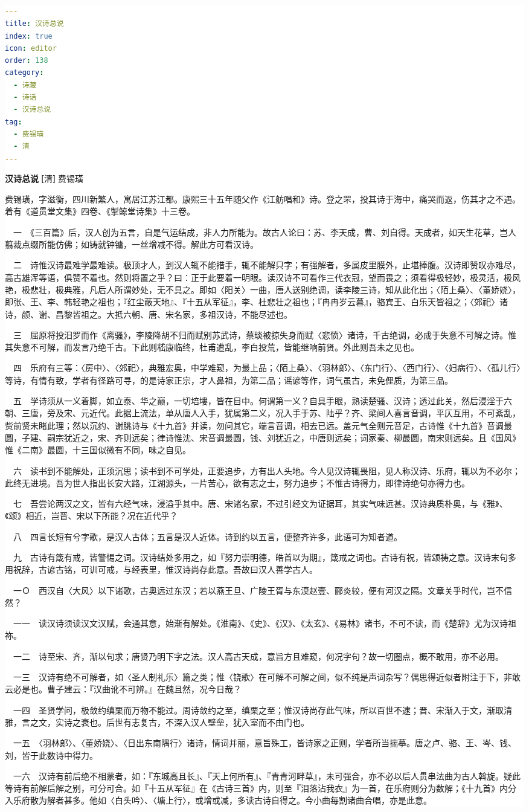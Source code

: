 ```yaml
---
title: 汉诗总说
index: true
icon: editor
order: 138
category:
  - 诗藏
  - 诗话
  - 汉诗总说
tag:
  - 费锡璜
  - 清
---
```


**汉诗总说** [清] 费锡璜  

费锡璜，字滋衡，四川新繁人，寓居江苏江都。康熙三十五年随父作《江舫唱和》诗。登之罘，投其诗于海中，痛哭而返，伤其才之不遇。着有《道贯堂文集》四卷、《掣鲸堂诗集》十三卷。  

　一　《三百篇》后，汉人创为五言，自是气运结成，非人力所能为。故古人论曰：苏、李天成，曹、刘自得。天成者，如天生花草，岂人翦裁点缀所能仿佛；如铸就钟镛，一丝增减不得。解此方可看汉诗。  

　二　诗惟汉诗最难学最难读。极顶才人，到汉人辄不能措手，辄不能解只字；有强解者，多属皮里膜外，止堪捧腹。汉诗即赞叹亦难尽，高古雄浑等语，俱赞不着也。然则将置之乎？曰：正于此要着一明眼。读汉诗不可看作三代衣冠，望而畏之；须看得极轻妙，极灵活，极风艳，极悲壮，极典雅，凡后人所谓妙处，无不具之。即如〈阳关〉一曲，唐人送别绝调，读李陵三诗，知从此化出；〈陌上桑〉、〈董娇娆〉，即张、王、李、韩轻艳之祖也；『红尘蔽天地』、『十五从军征』，李、杜悲壮之祖也；『冉冉岁云暮』，骆宾王、白乐天皆祖之；〈郊祀〉诸诗，颜、谢、昌黎皆祖之。大抵六朝、唐、宋名家，多祖汉诗，不能尽述也。  
  
　三　屈原将投汨罗而作《离骚》，李陵降胡不归而赋别苏武诗，蔡琰被掠失身而赋〈悲愤〉诸诗，千古绝调，必成于失意不可解之诗。惟其失意不可解，而发言乃绝千古。下此则嵇康临终，杜甫遭乱，李白投荒，皆能继响前贤。外此则吾未之见也。  
  
　四　乐府有三等：〈房中〉、〈郊祀〉，典雅宏奥，中学难窥，为最上品；〈陌上桑〉、〈羽林郎〉、〈东门行〉、〈西门行〉、〈妇病行〉、〈孤儿行〉等诗，有情有致，学者有径路可寻，的是诗家正宗，才人鼻祖，为第二品；谣谚等作，词气虽古，未免俚质，为第三品。  
  
　五　学诗须从一义着脚，如立泰、华之巅，一切培塿，皆在目中。何谓第一义？自具手眼，熟读楚骚、汉诗；透过此关，然后浸淫于六朝、三唐，旁及宋、元近代。此据上流法，单从唐人入手，犹属第二义，况入手于苏、陆乎？齐、梁间人喜言音调，平仄互用，不可紊乱，赀前贤未睹此理；然以沉约、谢朓诗与《十九首》并读，勿问其它，端言音调，相去已远。盖元气全则元音足，古诗惟《十九首》音调最圆，子建、嗣宗犹近之，宋、齐则远矣；律诗惟沈、宋音调最圆，钱、刘犹近之，中唐则远矣；词家秦、柳最圆，南宋则远矣。且《国风》惟《二南》最圆，十三国似微有不同，味之自见。  
  
　六　读书到不能解处，正须沉思；读书到不可学处，正要追步，方有出人头地。今人见汉诗辄畏阻，见人称汉诗、乐府，辄以为不必尔；此终无进境。吾为世人指出长安大路，江湖源头，一片苦心，欲有志之士，努力追步；不惟古诗得力，即律诗绝句亦得力也。  
  
　七　吾尝论两汉之文，皆有六经气味，浸溢乎其中。唐、宋诸名家，不过引经文为证据耳，其实气味远甚。汉诗典质朴奥，与《雅》、《颂》相近，岂晋、宋以下所能？况在近代乎？  
  
　八　四言长短有兮字歌，是汉人古体；五言是汉人近体。诗到约以五言，便整齐许多，此语可为知者道。  
  
　九　古诗有箴有戒，皆警惕之词。汉诗结处多用之，如『努力崇明德，皓首以为期』，箴戒之词也。古诗有祝，皆颂祷之意。汉诗末句多用祝辞，古谚古铭，可训可戒，与经表里，惟汉诗尚存此意。吾故曰汉人善学古人。  
  
　一Ｏ　西汉自〈大风〉以下诸歌，古奥远过东汉；若以燕王旦、广陵王胥与东漠赵壹、郦炎较，便有河汉之隔。文章关乎时代，岂不信然？  
  
　一一　读汉诗须读汉文汉赋，会通其意，始渐有解处。《淮南》、《史》、《汉》、《太玄》、《易林》诸书，不可不读，而《楚辞》尤为汉诗祖祢。  
  
　一二　诗至宋、齐，渐以句求；唐贤乃明下字之法。汉人高古天成，意旨方且难窥，何况字句？故一切圈点，概不敢用，亦不必用。  
  
　一三　汉诗有绝不可解者，如〈圣人制礼乐〉篇之类；惟〈铙歌〉在可解不可解之间，似不纯是声词杂写？偶思得近似者附注于下，非敢云必是也。曹子建云：『汉曲讹不可辨。』在魏且然，况今日哉？  
  
　一四　圣贤学问，极敛约缜栗而万物不能过。周诗敛约之至，缜栗之至；惟汉诗尚存此气味，所以百世不逮；晋、宋渐入于文，渐取清雅，言之文，实诗之衰也。后世有志复古，不深入汉人壁垒，犹入室而不由门也。  
  
　一五　〈羽林郎〉、〈董娇娆〉、〈日出东南隅行〉诸诗，情词并丽，意旨殊工，皆诗家之正则，学者所当揣摹。唐之卢、骆、王、岑、钱、刘，皆于此数诗中得力。  
  
　一六　汉诗有前后绝不相蒙者，如：『东城高且长』、『天上何所有』、『青青河畔草』，未可强合，亦不必以后人贯串法曲为古人斡旋。疑此等诗有前解后解之别，可分可合。如『十五从军征』在《古诗三首》内，则至『泪落沾我衣』为一首，在乐府则分为数解；《十九首》内分入乐府散为解者甚多。他如〈白头吟〉、〈塘上行〉，或增或减，多读古诗自得之。今小曲每割诸曲合唱，亦是此意。  
  